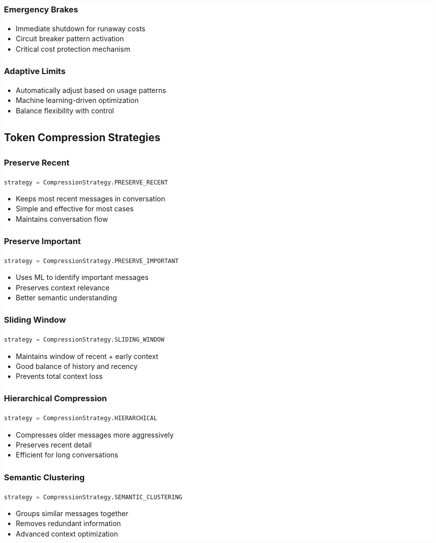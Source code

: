 ### Emergency Brakes
- Immediate shutdown for runaway costs
- Circuit breaker pattern activation
- Critical cost protection mechanism

### Adaptive Limits
- Automatically adjust based on usage patterns
- Machine learning-driven optimization
- Balance flexibility with control

## Token Compression Strategies

### Preserve Recent
```python
strategy = CompressionStrategy.PRESERVE_RECENT
```
- Keeps most recent messages in conversation
- Simple and effective for most cases
- Maintains conversation flow

### Preserve Important
```python
strategy = CompressionStrategy.PRESERVE_IMPORTANT
```
- Uses ML to identify important messages
- Preserves context relevance
- Better semantic understanding

### Sliding Window
```python
strategy = CompressionStrategy.SLIDING_WINDOW
```
- Maintains window of recent + early context
- Good balance of history and recency
- Prevents total context loss

### Hierarchical Compression
```python
strategy = CompressionStrategy.HIERARCHICAL
```
- Compresses older messages more aggressively
- Preserves recent detail
- Efficient for long conversations

### Semantic Clustering
```python
strategy = CompressionStrategy.SEMANTIC_CLUSTERING
```
- Groups similar messages together
- Removes redundant information
- Advanced context optimization
